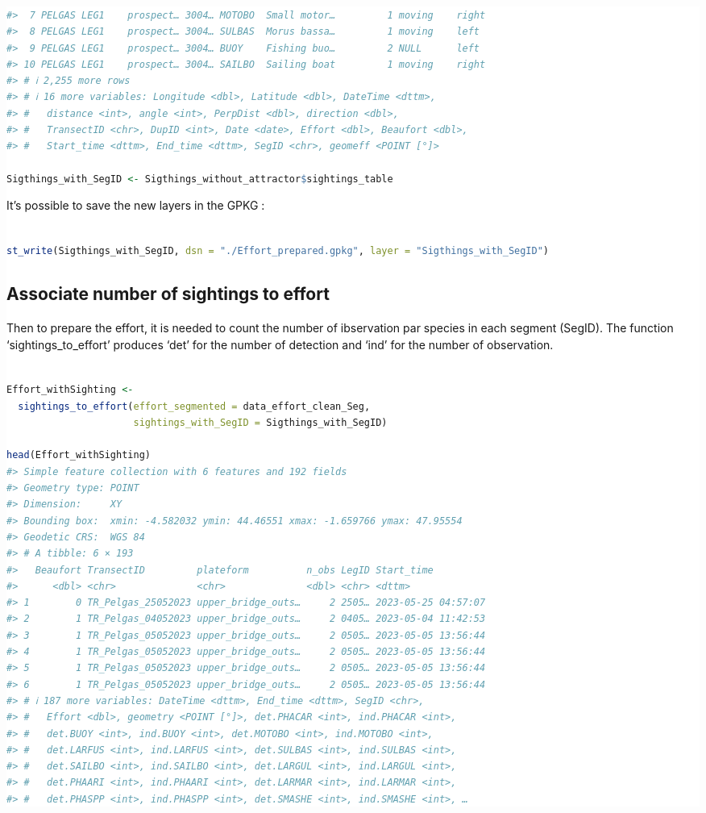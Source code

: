 ``` r
#>  7 PELGAS LEG1    prospect… 3004… MOTOBO  Small motor…         1 moving    right
#>  8 PELGAS LEG1    prospect… 3004… SULBAS  Morus bassa…         1 moving    left 
#>  9 PELGAS LEG1    prospect… 3004… BUOY    Fishing buo…         2 NULL      left 
#> 10 PELGAS LEG1    prospect… 3004… SAILBO  Sailing boat         1 moving    right
#> # ℹ 2,255 more rows
#> # ℹ 16 more variables: Longitude <dbl>, Latitude <dbl>, DateTime <dttm>,
#> #   distance <int>, angle <int>, PerpDist <dbl>, direction <dbl>,
#> #   TransectID <chr>, DupID <int>, Date <date>, Effort <dbl>, Beaufort <dbl>,
#> #   Start_time <dttm>, End_time <dttm>, SegID <chr>, geomeff <POINT [°]>

Sigthings_with_SegID <- Sigthings_without_attractor$sightings_table
```

It’s possible to save the new layers in the GPKG :

``` r

st_write(Sigthings_with_SegID, dsn = "./Effort_prepared.gpkg", layer = "Sigthings_with_SegID")
```

## Associate number of sightings to effort

Then to prepare the effort, it is needed to count the number of
ibservation par species in each segment (SegID). The function
‘sightings_to_effort’ produces ‘det’ for the number of detection and
‘ind’ for the number of observation.

``` r

Effort_withSighting <- 
  sightings_to_effort(effort_segmented = data_effort_clean_Seg,
                      sightings_with_SegID = Sigthings_with_SegID)

head(Effort_withSighting)
#> Simple feature collection with 6 features and 192 fields
#> Geometry type: POINT
#> Dimension:     XY
#> Bounding box:  xmin: -4.582032 ymin: 44.46551 xmax: -1.659766 ymax: 47.95554
#> Geodetic CRS:  WGS 84
#> # A tibble: 6 × 193
#>   Beaufort TransectID         plateform          n_obs LegID Start_time         
#>      <dbl> <chr>              <chr>              <dbl> <chr> <dttm>             
#> 1        0 TR_Pelgas_25052023 upper_bridge_outs…     2 2505… 2023-05-25 04:57:07
#> 2        1 TR_Pelgas_04052023 upper_bridge_outs…     2 0405… 2023-05-04 11:42:53
#> 3        1 TR_Pelgas_05052023 upper_bridge_outs…     2 0505… 2023-05-05 13:56:44
#> 4        1 TR_Pelgas_05052023 upper_bridge_outs…     2 0505… 2023-05-05 13:56:44
#> 5        1 TR_Pelgas_05052023 upper_bridge_outs…     2 0505… 2023-05-05 13:56:44
#> 6        1 TR_Pelgas_05052023 upper_bridge_outs…     2 0505… 2023-05-05 13:56:44
#> # ℹ 187 more variables: DateTime <dttm>, End_time <dttm>, SegID <chr>,
#> #   Effort <dbl>, geometry <POINT [°]>, det.PHACAR <int>, ind.PHACAR <int>,
#> #   det.BUOY <int>, ind.BUOY <int>, det.MOTOBO <int>, ind.MOTOBO <int>,
#> #   det.LARFUS <int>, ind.LARFUS <int>, det.SULBAS <int>, ind.SULBAS <int>,
#> #   det.SAILBO <int>, ind.SAILBO <int>, det.LARGUL <int>, ind.LARGUL <int>,
#> #   det.PHAARI <int>, ind.PHAARI <int>, det.LARMAR <int>, ind.LARMAR <int>,
#> #   det.PHASPP <int>, ind.PHASPP <int>, det.SMASHE <int>, ind.SMASHE <int>, …
```
